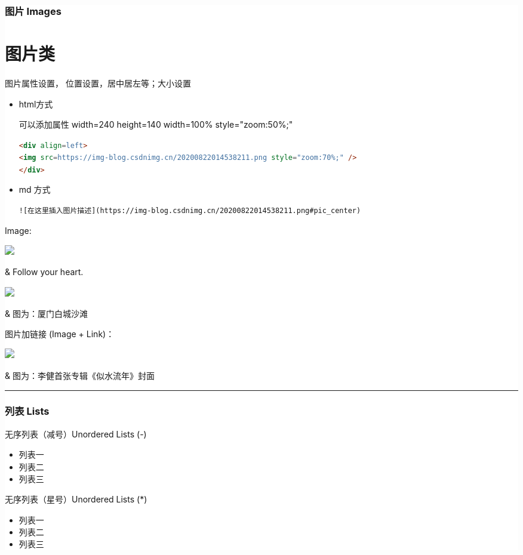 ### 图片 Images



# 图片类

图片属性设置，  位置设置，居中居左等；大小设置

- html方式

  可以添加属性 width=240  height=140   width=100%    style="zoom:50%;"

  ```html
  <div align=left>
  <img src=https://img-blog.csdnimg.cn/20200822014538211.png style="zoom:70%;" />
  </div>
  ```

- md 方式

  ```
  ![在这里插入图片描述](https://img-blog.csdnimg.cn/20200822014538211.png#pic_center)
  ```



Image:

![](./img/4.jpg)

& Follow your heart.

![](./img/8.jpg)

& 图为：厦门白城沙滩

图片加链接 (Image + Link)：

[![](./img/7.jpg)](https://pandao.github.io/editor.md/examples/images/7.jpg "李健首张专辑《似水流年》封面")

& 图为：李健首张专辑《似水流年》封面
                

----

### 列表 Lists

 无序列表（减号）Unordered Lists (-)
                

- 列表一
- 列表二
- 列表三

 无序列表（星号）Unordered Lists (*)

* 列表一
* 列表二
* 列表三
